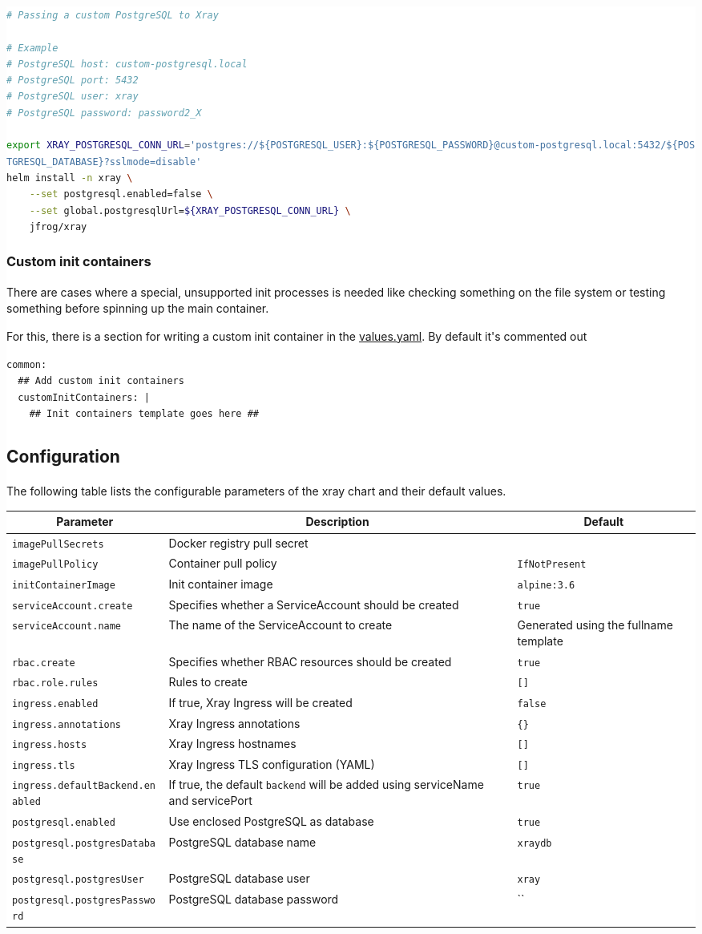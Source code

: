 ```bash
# Passing a custom PostgreSQL to Xray

# Example
# PostgreSQL host: custom-postgresql.local
# PostgreSQL port: 5432
# PostgreSQL user: xray
# PostgreSQL password: password2_X

export XRAY_POSTGRESQL_CONN_URL='postgres://${POSTGRESQL_USER}:${POSTGRESQL_PASSWORD}@custom-postgresql.local:5432/${POSTGRESQL_DATABASE}?sslmode=disable'
helm install -n xray \
    --set postgresql.enabled=false \
    --set global.postgresqlUrl=${XRAY_POSTGRESQL_CONN_URL} \
    jfrog/xray
```

### Custom init containers

There are cases where a special, unsupported init processes is needed like checking something on the file system or testing something before spinning up the main container.

For this, there is a section for writing a custom init container in the [values.yaml](values.yaml). By default it's commented out

```
common:
  ## Add custom init containers
  customInitContainers: |
    ## Init containers template goes here ##
```

## Configuration

The following table lists the configurable parameters of the xray chart and their default values.

| Parameter                                    | Description                                                                    | Default                                                            |
| -------------------------------------------- | ------------------------------------------------------------------------------ | ------------------------------------------------------------------ |
| `imagePullSecrets`                           | Docker registry pull secret                                                    |                                                                    |
| `imagePullPolicy`                            | Container pull policy                                                          | `IfNotPresent`                                                     |
| `initContainerImage`                         | Init container image                                                           | `alpine:3.6`                                                       |
| `serviceAccount.create`                      | Specifies whether a ServiceAccount should be created                           | `true`                                                             |
| `serviceAccount.name`                        | The name of the ServiceAccount to create                                       | Generated using the fullname template                              |
| `rbac.create`                                | Specifies whether RBAC resources should be created                             | `true`                                                             |
| `rbac.role.rules`                            | Rules to create                                                                | `[]`                                                               |
| `ingress.enabled`                            | If true, Xray Ingress will be created                                          | `false`                                                            |
| `ingress.annotations`                        | Xray Ingress annotations                                                       | `{}`                                                               |
| `ingress.hosts`                              | Xray Ingress hostnames                                                         | `[]`                                                               |
| `ingress.tls`                                | Xray Ingress TLS configuration (YAML)                                          | `[]`                                                               |
| `ingress.defaultBackend.enabled`             | If true, the default `backend` will be added using serviceName and servicePort | `true`                                                             |
| `postgresql.enabled`                         | Use enclosed PostgreSQL as database                                            | `true`                                                             |
| `postgresql.postgresDatabase`                | PostgreSQL database name                                                       | `xraydb`                                                           |
| `postgresql.postgresUser`                    | PostgreSQL database user                                                       | `xray`                                                             |
| `postgresql.postgresPassword`                | PostgreSQL database password                                                   | ``                                                                 |